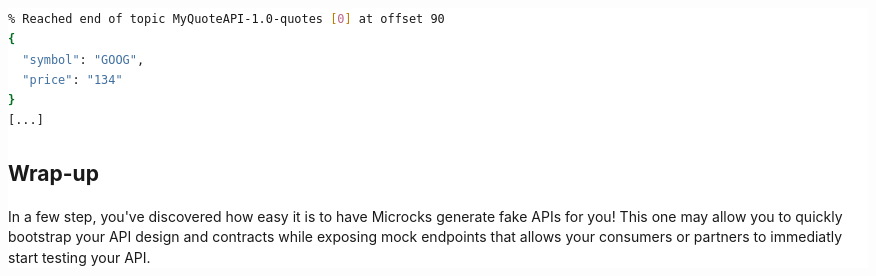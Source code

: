 ```sh
% Reached end of topic MyQuoteAPI-1.0-quotes [0] at offset 90
{
  "symbol": "GOOG",
  "price": "134"
}
[...]
```

## Wrap-up

In a few step, you've discovered how easy it is to have Microcks generate fake APIs for you! This one may allow you to quickly bootstrap your API design and contracts while exposing mock endpoints that allows your consumers or partners to immediatly start testing your API.